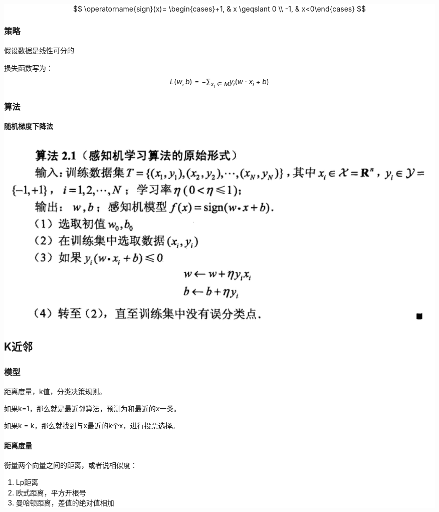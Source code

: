 $$
\operatorname{sign}(x)= \begin{cases}+1, & x \geqslant 0 \\ -1, & x<0\end{cases}
$$

### 策略

假设数据是线性可分的

损失函数写为：
$$
L(w, b)=-\sum_{x_{i} \in M} y_{i}\left(w \cdot x_{i}+b\right)
$$

### 算法

**随机梯度下降法**

![image-20220323161116801](%E3%80%8A%E7%BB%9F%E8%AE%A1%E5%AD%A6%E4%B9%A0%E6%96%B9%E6%B3%95%E3%80%8B.assets/image-20220323161116801.png)

## K近邻

### 模型

距离度量，k值，分类决策规则。

如果k=1，那么就是最近邻算法，预测为和最近的$x$一类。

如果k = k，那么就找到与x最近的k个x，进行投票选择。

#### 距离度量

衡量两个向量之间的距离，或者说相似度：

1. Lp距离
2. 欧式距离，平方开根号
3. 曼哈顿距离，差值的绝对值相加
